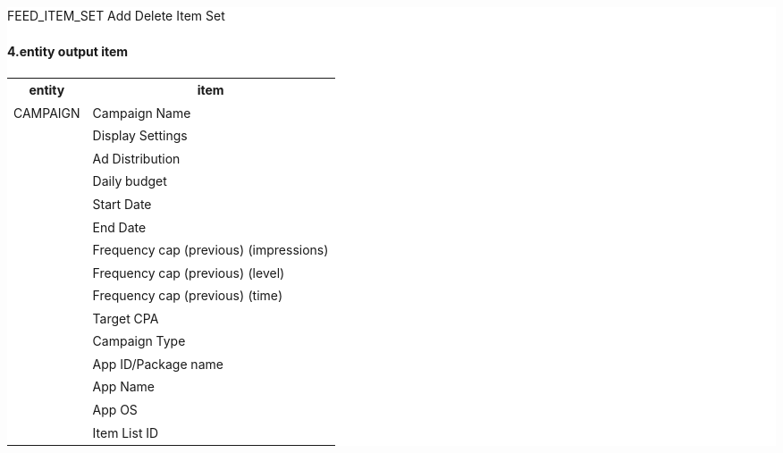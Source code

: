 <tr>
 <td rowspan="3">FEED_ITEM_SET</td>
 <td>Add</td>
</tr>
<tr>
 <td>Delete Item Set</td>
</tr>
</table>


#### 4.entity output item
<table id="anchor4">
<tr>
  <th>entity</th>
  <th>item</th>
 </tr>
 
<tr>
 <td rowspan="29">CAMPAIGN</td>
 <td>Campaign Name</td>
</tr>
<tr>
 <td>Display Settings</td>
</tr>
<tr>
 <td>Ad Distribution</td>
</tr>
<tr>
 <td>Daily budget</td>
</tr>
<tr>
 <td>Start Date</td>
</tr>
<tr>
 <td>End Date</td>
</tr>
<tr>
 <td>Frequency cap (previous) (impressions)</td>
</tr>
<tr>
 <td>Frequency cap (previous) (level)</td>
</tr>
<tr>
 <td>Frequency cap (previous) (time)</td>
</tr>
<tr>
 <td>Target CPA</td>
</tr>
<tr>
 <td>Campaign Type</td>
</tr>
<tr>
 <td>App ID/Package name</td>
</tr>
<tr>
 <td>App Name</td>
</tr>
<tr>
 <td>App OS</td>
</tr>
<tr>
 <td>Item List ID</td>
</tr>
<tr>